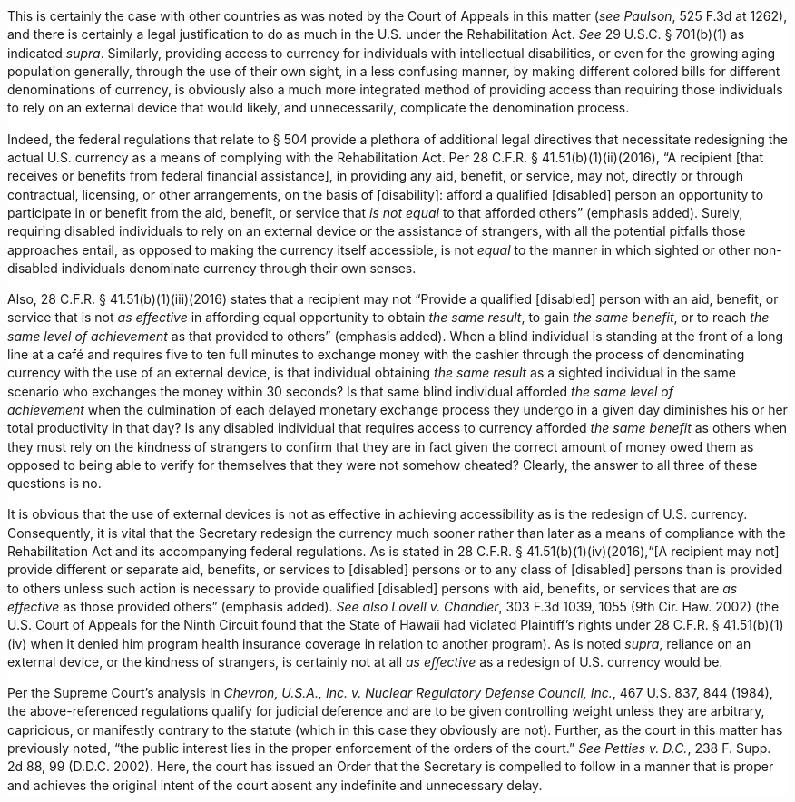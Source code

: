 This is certainly the case with other countries as was noted by the Court of Appeals in this matter (*see Paulson*, 525 F.3d at 1262), and there is certainly a legal justification to do as much in the U.S. under the Rehabilitation Act. *See* 29 U.S.C. § 701(b)(1) as indicated *supra*. Similarly, providing access to currency for individuals with intellectual disabilities, or even for the growing aging population generally, through the use of their own sight, in a less confusing manner, by making different colored bills for different denominations of currency, is obviously also a much more integrated method of providing access than requiring those individuals to rely on an external device that would likely, and unnecessarily, complicate the denomination process.

Indeed, the federal regulations that relate to § 504 provide a plethora of additional legal directives that necessitate redesigning the actual U.S. currency as a means of complying with the Rehabilitation Act. Per 28 C.F.R. § 41.51(b)(1)(ii)(2016), “A recipient \[that receives or benefits from federal financial assistance], in providing any aid, benefit, or service, may not, directly or through contractual, licensing, or other arrangements, on the basis of \[disability]: afford a qualified \[disabled] person an opportunity to participate in or benefit from the aid, benefit, or service that *is not equal* to that afforded others” (emphasis added). Surely, requiring disabled individuals to rely on an external device or the assistance of strangers, with all the potential pitfalls those approaches entail, as opposed to making the currency itself accessible, is not *equal* to the manner in which sighted or other non-disabled individuals denominate currency through their own senses.

Also, 28 C.F.R. § 41.51(b)(1)(iii)(2016) states that a recipient may not “Provide a qualified \[disabled] person with an aid, benefit, or service that is not *as effective* in affording equal opportunity to obtain *the same result*, to gain *the same benefit*, or to reach *the same level of achievement* as that provided to others” (emphasis added). When a blind individual is standing at the front of a long line at a café and requires five to ten full minutes to exchange money with the cashier through the process of denominating currency with the use of an external device, is that individual obtaining *the same result* as a sighted individual in the same scenario who exchanges the money within 30 seconds? Is that same blind individual afforded *the same level of achievement* when the culmination of each delayed monetary exchange process they undergo in a given day diminishes his or her total productivity in that day? Is any disabled individual that requires access to currency afforded *the same benefit* as others when they must rely on the kindness of strangers to confirm that they are in fact given the correct amount of money owed them as opposed to being able to verify for themselves that they were not somehow cheated? Clearly, the answer to all three of these questions is no.

It is obvious that the use of external devices is not as effective in achieving accessibility as is the redesign of U.S. currency.  Consequently, it is vital that the Secretary redesign the currency much sooner rather than later as a means of compliance with the Rehabilitation Act and its accompanying federal regulations. As is stated in 28 C.F.R. § 41.51(b)(1)(iv)(2016),“\[A recipient may not] provide different or separate aid, benefits, or services to \[disabled] persons or to any class of \[disabled] persons than is provided to others unless such action is necessary to provide qualified \[disabled] persons with aid, benefits, or services that are *as effective* as those provided others” (emphasis added). *See also Lovell v. Chandler*, 303 F.3d 1039, 1055 (9th Cir. Haw. 2002) (the U.S. Court of Appeals for the Ninth Circuit found that the State of Hawaii had violated Plaintiff’s rights under 28 C.F.R. § 41.51(b)(1)(iv) when it denied him program health insurance coverage in relation to another program). As is noted *supra*, reliance on an external device, or the kindness of strangers, is certainly not at all *as effective* as a redesign of U.S. currency would be.

Per the Supreme Court’s analysis in *Chevron, U.S.A., Inc. v. Nuclear Regulatory Defense Council, Inc.*, 467 U.S. 837, 844 (1984), the above-referenced regulations qualify for judicial deference and are to be given controlling weight unless they are arbitrary, capricious, or manifestly contrary to the statute (which in this case they obviously are not). Further, as the court in this matter has previously noted, “the public interest lies in the proper enforcement of the orders of the court.” *See Petties v. D.C.*, 238 F. Supp. 2d 88, 99 (D.D.C. 2002). Here, the court has issued an Order that the Secretary is compelled to follow in a manner that is proper and achieves the original intent of the court absent any indefinite and unnecessary delay.

